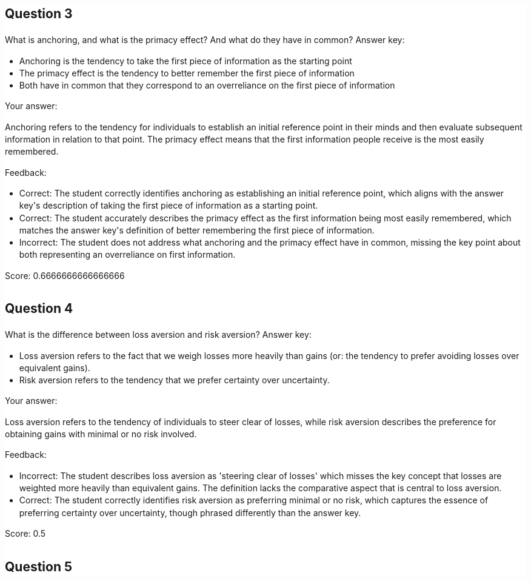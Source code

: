 ## Question 3
            
What is anchoring, and what is the primacy effect? And what do they have in common?
Answer key:

- Anchoring is the tendency to take the first piece of information as the starting point
- The primacy effect is the tendency to better remember the first piece of information
- Both have in common that they correspond to an overreliance on the first piece of information

Your answer:

Anchoring refers to the tendency for individuals to establish an initial reference point in their minds and then evaluate subsequent information in relation to that point. The primacy effect means that the first information people receive is the most easily remembered.

Feedback:

- Correct: The student correctly identifies anchoring as establishing an initial reference point, which aligns with the answer key's description of taking the first piece of information as a starting point.
- Correct: The student accurately describes the primacy effect as the first information being most easily remembered, which matches the answer key's definition of better remembering the first piece of information.
- Incorrect: The student does not address what anchoring and the primacy effect have in common, missing the key point about both representing an overreliance on first information.

Score: 0.6666666666666666

## Question 4
            
What is the difference between loss aversion and risk aversion?
Answer key:

- Loss aversion refers to the fact that we weigh losses more heavily than gains (or: the tendency to prefer avoiding losses over equivalent gains).
- Risk aversion refers to the tendency that we prefer certainty over uncertainty.

Your answer:

Loss aversion refers to the tendency of individuals to steer clear of losses, while risk aversion describes the preference for obtaining gains with minimal or no risk involved.

Feedback:

- Incorrect: The student describes loss aversion as 'steering clear of losses' which misses the key concept that losses are weighted more heavily than equivalent gains. The definition lacks the comparative aspect that is central to loss aversion.
- Correct: The student correctly identifies risk aversion as preferring minimal or no risk, which captures the essence of preferring certainty over uncertainty, though phrased differently than the answer key.

Score: 0.5

## Question 5
            
